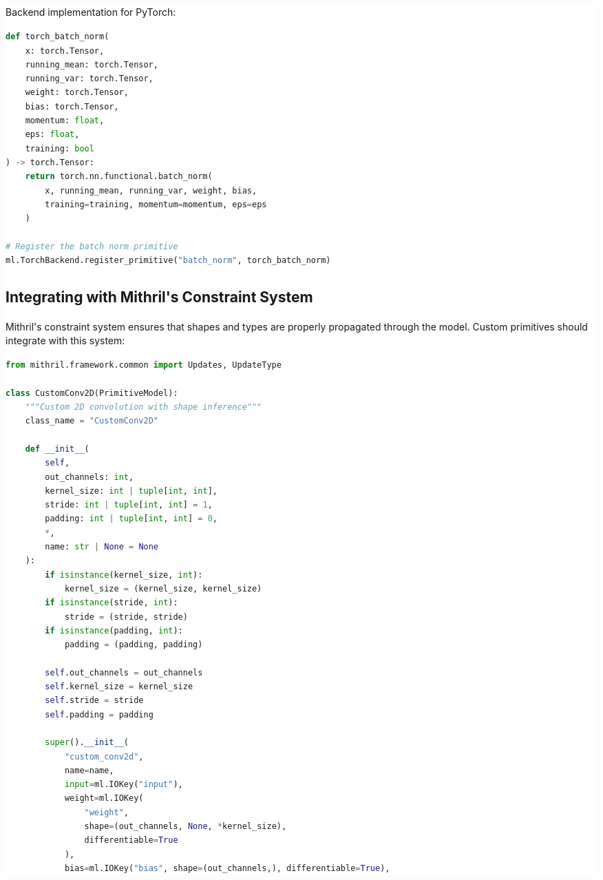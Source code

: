 Backend implementation for PyTorch:

```python
def torch_batch_norm(
    x: torch.Tensor, 
    running_mean: torch.Tensor, 
    running_var: torch.Tensor,
    weight: torch.Tensor,
    bias: torch.Tensor,
    momentum: float,
    eps: float,
    training: bool
) -> torch.Tensor:
    return torch.nn.functional.batch_norm(
        x, running_mean, running_var, weight, bias, 
        training=training, momentum=momentum, eps=eps
    )

# Register the batch norm primitive
ml.TorchBackend.register_primitive("batch_norm", torch_batch_norm)
```

## Integrating with Mithril's Constraint System

Mithril's constraint system ensures that shapes and types are properly propagated through the model. Custom primitives should integrate with this system:

```python
from mithril.framework.common import Updates, UpdateType

class CustomConv2D(PrimitiveModel):
    """Custom 2D convolution with shape inference"""
    class_name = "CustomConv2D"
    
    def __init__(
        self, 
        out_channels: int, 
        kernel_size: int | tuple[int, int], 
        stride: int | tuple[int, int] = 1,
        padding: int | tuple[int, int] = 0,
        *, 
        name: str | None = None
    ):
        if isinstance(kernel_size, int):
            kernel_size = (kernel_size, kernel_size)
        if isinstance(stride, int):
            stride = (stride, stride)
        if isinstance(padding, int):
            padding = (padding, padding)
            
        self.out_channels = out_channels
        self.kernel_size = kernel_size
        self.stride = stride
        self.padding = padding
        
        super().__init__(
            "custom_conv2d", 
            name=name, 
            input=ml.IOKey("input"),
            weight=ml.IOKey(
                "weight", 
                shape=(out_channels, None, *kernel_size), 
                differentiable=True
            ),
            bias=ml.IOKey("bias", shape=(out_channels,), differentiable=True),
```